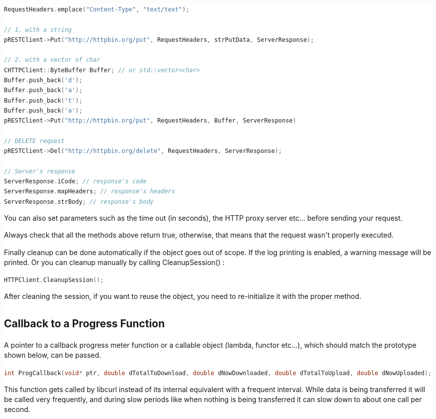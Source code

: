 ```cpp
RequestHeaders.emplace("Content-Type", "text/text");

// 1. with a string
pRESTClient->Put("http://httpbin.org/put", RequestHeaders, strPutData, ServerResponse);

// 2. with a vector of char
CHTTPClient::ByteBuffer Buffer; // or std::vector<char>
Buffer.push_back('d');
Buffer.push_back('a');
Buffer.push_back('t');
Buffer.push_back('a');
pRESTClient->Put("http://httpbin.org/put", RequestHeaders, Buffer, ServerResponse)

// DELETE request
pRESTClient->Del("http://httpbin.org/delete", RequestHeaders, ServerResponse);

// Server's response
ServerResponse.iCode; // response's code
ServerResponse.mapHeaders; // response's headers
ServerResponse.strBody; // response's body
```

You can also set parameters such as the time out (in seconds), the HTTP proxy server etc... before sending
your request.

Always check that all the methods above return true, otherwise, that means that  the request wasn't properly
executed.

Finally cleanup can be done automatically if the object goes out of scope. If the log printing is enabled,
a warning message will be printed. Or you can cleanup manually by calling CleanupSession() :

```cpp
HTTPClient.CleanupSession();
```

After cleaning the session, if you want to reuse the object, you need to re-initialize it with the
proper method.

## Callback to a Progress Function

A pointer to a callback progress meter function or a callable object (lambda, functor etc...), which should match the prototype shown below, can be passed.

```cpp
int ProgCallback(void* ptr, double dTotalToDownload, double dNowDownloaded, double dTotalToUpload, double dNowUploaded);
```

This function gets called by libcurl instead of its internal equivalent with a frequent interval. While data is being transferred it will be called very frequently, and during slow periods like when nothing is being transferred it can slow down to about one call per second.
